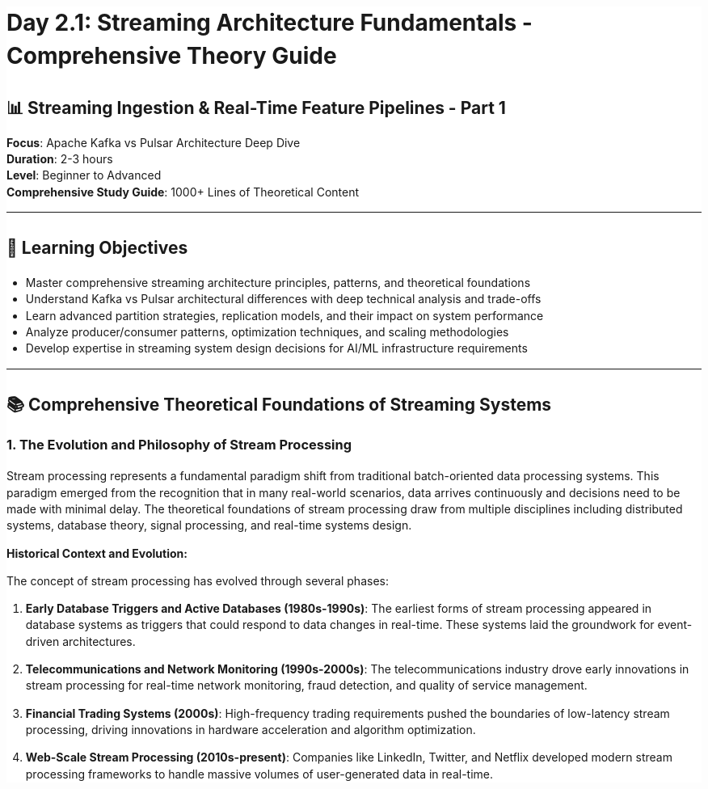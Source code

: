 # Day 2.1: Streaming Architecture Fundamentals - Comprehensive Theory Guide

## 📊 Streaming Ingestion & Real-Time Feature Pipelines - Part 1

**Focus**: Apache Kafka vs Pulsar Architecture Deep Dive  
**Duration**: 2-3 hours  
**Level**: Beginner to Advanced  
**Comprehensive Study Guide**: 1000+ Lines of Theoretical Content

---

## 🎯 Learning Objectives

- Master comprehensive streaming architecture principles, patterns, and theoretical foundations
- Understand Kafka vs Pulsar architectural differences with deep technical analysis and trade-offs
- Learn advanced partition strategies, replication models, and their impact on system performance
- Analyze producer/consumer patterns, optimization techniques, and scaling methodologies
- Develop expertise in streaming system design decisions for AI/ML infrastructure requirements

---

## 📚 Comprehensive Theoretical Foundations of Streaming Systems

### **1. The Evolution and Philosophy of Stream Processing**

Stream processing represents a fundamental paradigm shift from traditional batch-oriented data processing systems. This paradigm emerged from the recognition that in many real-world scenarios, data arrives continuously and decisions need to be made with minimal delay. The theoretical foundations of stream processing draw from multiple disciplines including distributed systems, database theory, signal processing, and real-time systems design.

**Historical Context and Evolution:**

The concept of stream processing has evolved through several phases:

1. **Early Database Triggers and Active Databases (1980s-1990s)**: The earliest forms of stream processing appeared in database systems as triggers that could respond to data changes in real-time. These systems laid the groundwork for event-driven architectures.

2. **Telecommunications and Network Monitoring (1990s-2000s)**: The telecommunications industry drove early innovations in stream processing for real-time network monitoring, fraud detection, and quality of service management.

3. **Financial Trading Systems (2000s)**: High-frequency trading requirements pushed the boundaries of low-latency stream processing, driving innovations in hardware acceleration and algorithm optimization.

4. **Web-Scale Stream Processing (2010s-present)**: Companies like LinkedIn, Twitter, and Netflix developed modern stream processing frameworks to handle massive volumes of user-generated data in real-time.
